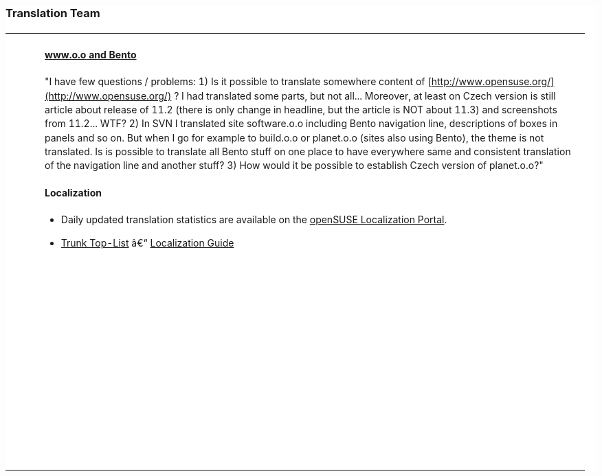 



  







### Translation Team





<table style="width: 98%;" class="zeroBorder" >
<tbody >
<tr >

<td style="color: rgb(255, 255, 255); text-align: center; vertical-align: top; width: 36px;" >[![](http://en.opensuse.org/images/thumb/9/95/Icon-localize.png/48px-Icon-localize.png)](http://en.opensuse.org/File:Icon-localize.png)
</td>

<td style="margin: 0pt 1em 0pt 0pt;" >  




####  [www.o.o and Bento](http://lists.opensuse.org/opensuse-translation/2010-07/msg00015.html)


"I have few questions / problems:  1) Is it possible to translate somewhere content of [http://www.opensuse.org/](http://www.opensuse.org/) ? I had translated some parts, but not all... Moreover, at least on Czech version is still article about release of 11.2 (there is only change in headline, but the article is NOT about 11.3) and screenshots from 11.2... WTF?  2) In SVN I translated site software.o.o including Bento navigation line, descriptions of boxes in panels and so on. But when I go for example to build.o.o or planet.o.o (sites also using Bento), the theme is not translated. Is is possible to translate all Bento stuff on one place to have everywhere same and consistent translation of the navigation line and another stuff?  3) How would it be possible to establish Czech version of planet.o.o?"  


####  Localization




  * Daily updated translation statistics are available on the [openSUSE Localization Portal](http://i18n.opensuse.org/). 


  * [Trunk Top-List](http://i18n.opensuse.org/stats/trunk/toplist.php) â€“ [Localization Guide](http://en.opensuse.org/index.php?title=OpenSUSE_Localization_Guide&action=edit&redlink=1)


</td>
</tr>
</tbody>
</table>

